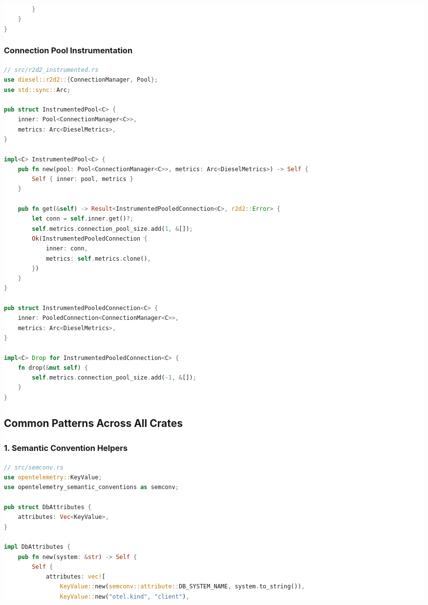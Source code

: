 ```rust
        }
    }
}
```

### Connection Pool Instrumentation

```rust
// src/r2d2_instrumented.rs
use diesel::r2d2::{ConnectionManager, Pool};
use std::sync::Arc;

pub struct InstrumentedPool<C> {
    inner: Pool<ConnectionManager<C>>,
    metrics: Arc<DieselMetrics>,
}

impl<C> InstrumentedPool<C> {
    pub fn new(pool: Pool<ConnectionManager<C>>, metrics: Arc<DieselMetrics>) -> Self {
        Self { inner: pool, metrics }
    }
    
    pub fn get(&self) -> Result<InstrumentedPooledConnection<C>, r2d2::Error> {
        let conn = self.inner.get()?;
        self.metrics.connection_pool_size.add(1, &[]);
        Ok(InstrumentedPooledConnection {
            inner: conn,
            metrics: self.metrics.clone(),
        })
    }
}

pub struct InstrumentedPooledConnection<C> {
    inner: PooledConnection<ConnectionManager<C>>,
    metrics: Arc<DieselMetrics>,
}

impl<C> Drop for InstrumentedPooledConnection<C> {
    fn drop(&mut self) {
        self.metrics.connection_pool_size.add(-1, &[]);
    }
}
```

## Common Patterns Across All Crates

### 1. Semantic Convention Helpers

```rust
// src/semconv.rs
use opentelemetry::KeyValue;
use opentelemetry_semantic_conventions as semconv;

pub struct DbAttributes {
    attributes: Vec<KeyValue>,
}

impl DbAttributes {
    pub fn new(system: &str) -> Self {
        Self {
            attributes: vec![
                KeyValue::new(semconv::attribute::DB_SYSTEM_NAME, system.to_string()),
                KeyValue::new("otel.kind", "client"),
```